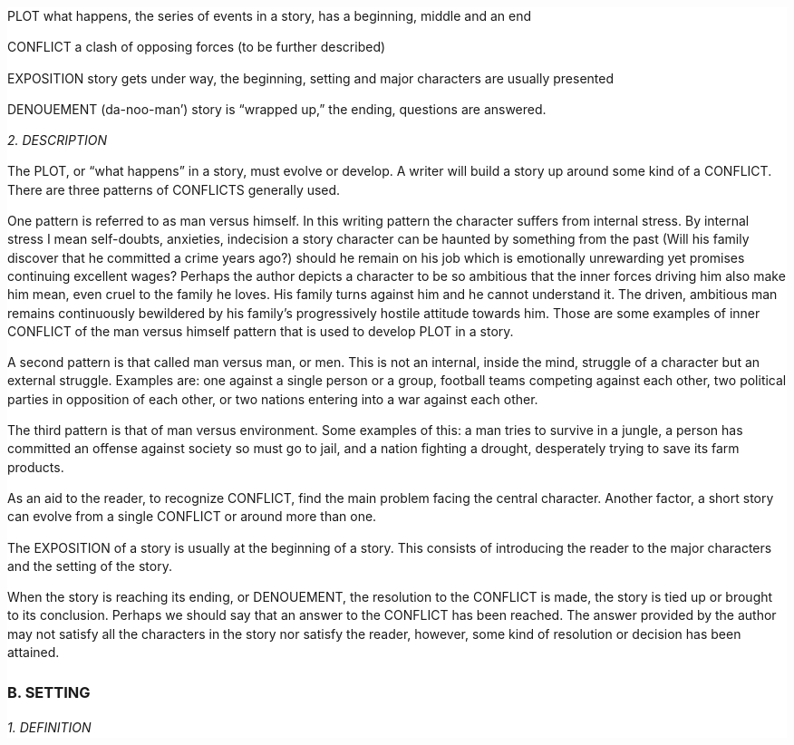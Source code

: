 </p>
<p>
PLOT what happens, the series of events in a story, has a beginning, middle and an end
</p>
<p>
CONFLICT a clash of opposing forces (to be further described)
</p>
<p>
EXPOSITION story gets under way, the beginning, setting and major characters are usually presented
</p>
<p>
DENOUEMENT (da-noo-man’) story is “wrapped up,” the ending, questions are answered.
</p>
<p>
<i>
2. DESCRIPTION
</i>
</p>
<p>
The PLOT, or “what happens” in a story, must evolve or develop. A writer will build a story up around some kind of a CONFLICT. There are three patterns of CONFLICTS generally used.
</p>
<p>
One pattern is referred to as man versus himself. In this writing pattern the character suffers from internal stress. By internal stress I mean self-doubts, anxieties, indecision a story character can be haunted by something from the past (Will his family discover that he committed a crime years ago?) should he remain on his job which is emotionally unrewarding yet promises continuing excellent wages? Perhaps the author depicts a character to be so ambitious that the inner forces driving him also make him mean, even cruel to the family he loves. His family turns against him and he cannot understand it. The driven, ambitious man remains continuously bewildered by his family’s progressively hostile attitude towards him. Those are some examples of inner CONFLICT of the man versus himself pattern that is used to develop PLOT in a story.
</p>
<p>
A second pattern is that called man versus man, or men. This is not an internal, inside the mind, struggle of a character but an external struggle. Examples are: one against a single person or a group, football teams competing against each other, two political parties in opposition of each other, or two nations entering into a war against each other.
</p>
<p>
The third pattern is that of man versus environment. Some examples of this: a man tries to survive in a jungle, a person has committed an offense against society so must go to jail, and a nation fighting a drought, desperately trying to save its farm products.
</p>
<p>
As an aid to the reader, to recognize CONFLICT, find the main problem facing the central character. Another factor, a short story can evolve from a single CONFLICT or around more than one.
</p>
<p>
The EXPOSITION of a story is usually at the beginning of a story. This consists of introducing the reader to the major characters and the setting of the story.
</p>
<p>
When the story is reaching its ending, or DENOUEMENT, the resolution to the CONFLICT is made, the story is tied up or brought to its conclusion. Perhaps we should say that an answer to the CONFLICT has been reached. The answer provided by the author may not satisfy all the characters in the story nor satisfy the reader, however, some kind of resolution or decision has been attained.
</p>
<h3>
B. SETTING
</h3>
<p>
<i>
1. DEFINITION